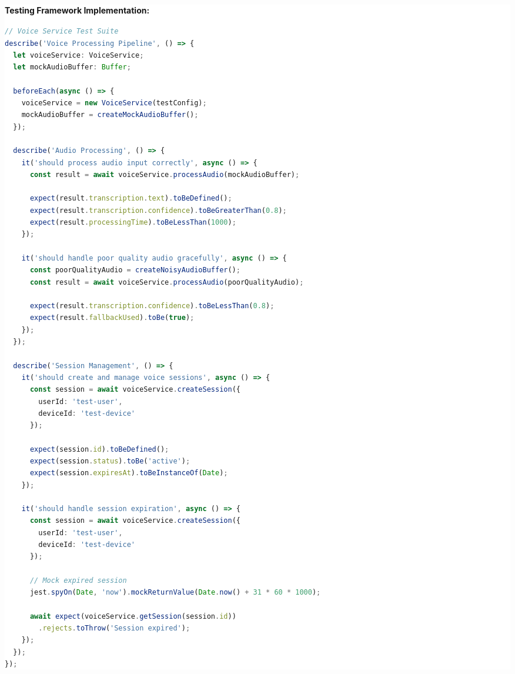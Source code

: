 **Testing Framework Implementation:**
```typescript
// Voice Service Test Suite
describe('Voice Processing Pipeline', () => {
  let voiceService: VoiceService;
  let mockAudioBuffer: Buffer;

  beforeEach(async () => {
    voiceService = new VoiceService(testConfig);
    mockAudioBuffer = createMockAudioBuffer();
  });

  describe('Audio Processing', () => {
    it('should process audio input correctly', async () => {
      const result = await voiceService.processAudio(mockAudioBuffer);

      expect(result.transcription.text).toBeDefined();
      expect(result.transcription.confidence).toBeGreaterThan(0.8);
      expect(result.processingTime).toBeLessThan(1000);
    });

    it('should handle poor quality audio gracefully', async () => {
      const poorQualityAudio = createNoisyAudioBuffer();
      const result = await voiceService.processAudio(poorQualityAudio);

      expect(result.transcription.confidence).toBeLessThan(0.8);
      expect(result.fallbackUsed).toBe(true);
    });
  });

  describe('Session Management', () => {
    it('should create and manage voice sessions', async () => {
      const session = await voiceService.createSession({
        userId: 'test-user',
        deviceId: 'test-device'
      });

      expect(session.id).toBeDefined();
      expect(session.status).toBe('active');
      expect(session.expiresAt).toBeInstanceOf(Date);
    });

    it('should handle session expiration', async () => {
      const session = await voiceService.createSession({
        userId: 'test-user',
        deviceId: 'test-device'
      });

      // Mock expired session
      jest.spyOn(Date, 'now').mockReturnValue(Date.now() + 31 * 60 * 1000);

      await expect(voiceService.getSession(session.id))
        .rejects.toThrow('Session expired');
    });
  });
});
```
